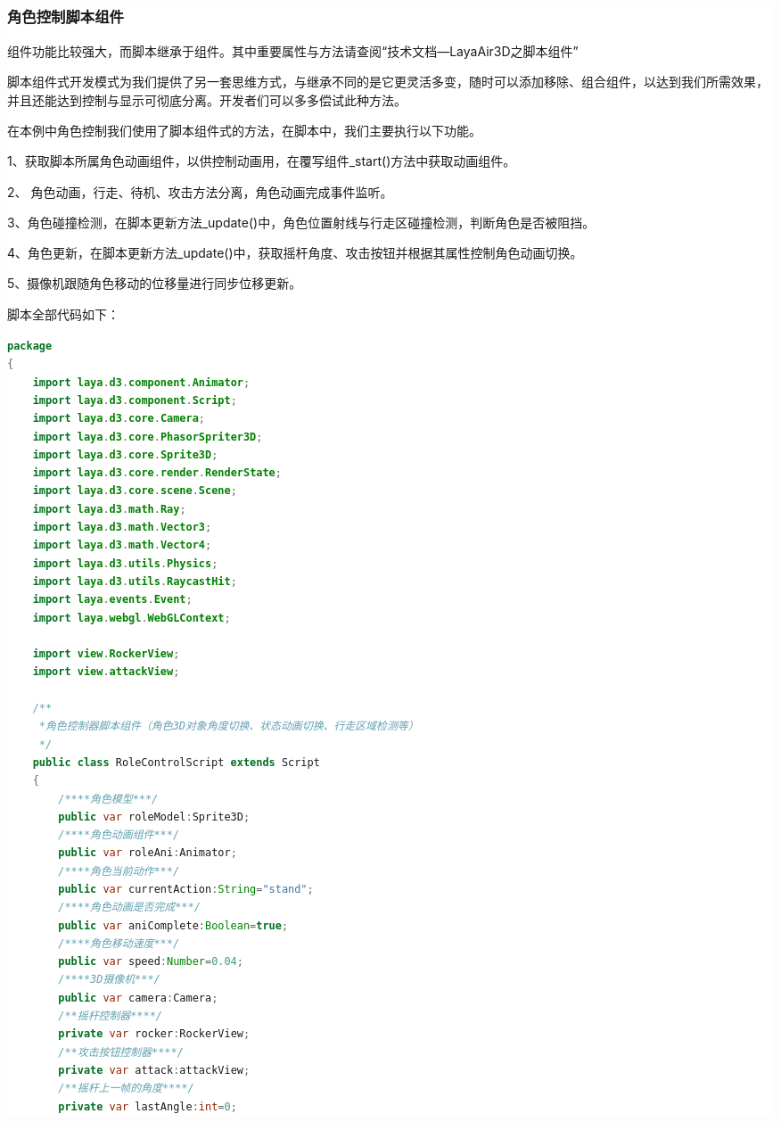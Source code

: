 ```java
```



### 角色控制脚本组件

组件功能比较强大，而脚本继承于组件。其中重要属性与方法请查阅“技术文档—LayaAir3D之脚本组件”

脚本组件式开发模式为我们提供了另一套思维方式，与继承不同的是它更灵活多变，随时可以添加移除、组合组件，以达到我们所需效果，并且还能达到控制与显示可彻底分离。开发者们可以多多偿试此种方法。

在本例中角色控制我们使用了脚本组件式的方法，在脚本中，我们主要执行以下功能。

1、获取脚本所属角色动画组件，以供控制动画用，在覆写组件_start()方法中获取动画组件。

2、 角色动画，行走、待机、攻击方法分离，角色动画完成事件监听。

3、角色碰撞检测，在脚本更新方法_update()中，角色位置射线与行走区碰撞检测，判断角色是否被阻挡。

4、角色更新，在脚本更新方法_update()中，获取摇杆角度、攻击按钮并根据其属性控制角色动画切换。

5、摄像机跟随角色移动的位移量进行同步位移更新。

脚本全部代码如下：

```java
package 
{
	import laya.d3.component.Animator;
	import laya.d3.component.Script;
	import laya.d3.core.Camera;
	import laya.d3.core.PhasorSpriter3D;
	import laya.d3.core.Sprite3D;
	import laya.d3.core.render.RenderState;
	import laya.d3.core.scene.Scene;
	import laya.d3.math.Ray;
	import laya.d3.math.Vector3;
	import laya.d3.math.Vector4;
	import laya.d3.utils.Physics;
	import laya.d3.utils.RaycastHit;
	import laya.events.Event;
	import laya.webgl.WebGLContext;
	
	import view.RockerView;
	import view.attackView;
	
	/**
	 *角色控制器脚本组件（角色3D对象角度切换、状态动画切换、行走区域检测等）
	 */	
	public class RoleControlScript extends Script
	{
		/****角色模型***/
		public var roleModel:Sprite3D;
		/****角色动画组件***/
		public var roleAni:Animator;		
		/****角色当前动作***/
		public var currentAction:String="stand";
		/****角色动画是否完成***/
		public var aniComplete:Boolean=true;
		/****角色移动速度***/
		public var speed:Number=0.04;		
		/****3D摄像机***/
		public var camera:Camera;
		/**摇杆控制器****/	
		private var rocker:RockerView;
		/**攻击按钮控制器****/
		private var attack:attackView;		
		/**摇杆上一帧的角度****/
		private var lastAngle:int=0;
```